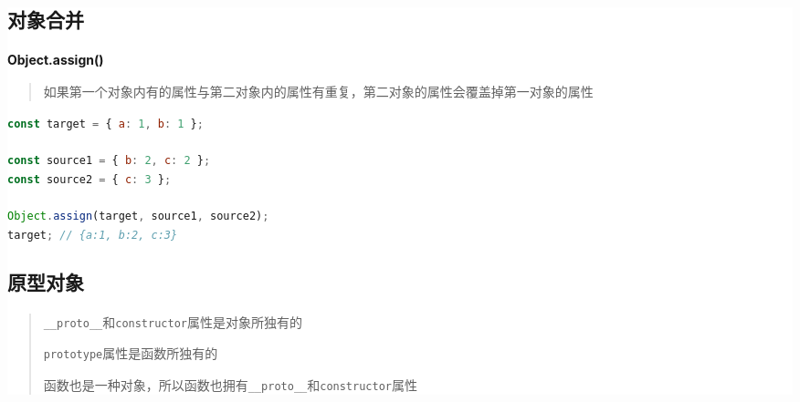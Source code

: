 ## 对象合并

**Object.assign()**

> 如果第一个对象内有的属性与第二对象内的属性有重复，第二对象的属性会覆盖掉第一对象的属性

```js
const target = { a: 1, b: 1 };

const source1 = { b: 2, c: 2 };
const source2 = { c: 3 };

Object.assign(target, source1, source2);
target; // {a:1, b:2, c:3}
```

## 原型对象

> `__proto__`和`constructor`属性是对象所独有的
>
> `prototype`属性是函数所独有的
>
> 函数也是一种对象，所以函数也拥有`__proto__`和`constructor`属性


